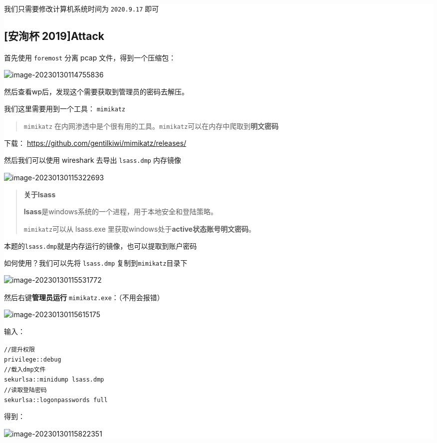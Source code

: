 我们只需要修改计算机系统时间为 `2020.9.17` 即可





## [安洵杯 2019]Attack



首先使用 `foremost` 分离 pcap 文件，得到一个压缩包：

![image-20230130114755836](https://s2.loli.net/2023/01/30/FYb7HC1GMt23XTf.png)

然后查看wp后，发现这个需要获取到管理员的密码去解压。

我们这里需要用到一个工具： `mimikatz`

> `mimikatz` 在内网渗透中是个很有用的工具。`mimikatz`可以在内存中爬取到**明文密码**

下载：
 https://github.com/gentilkiwi/mimikatz/releases/

然后我们可以使用 wireshark 去导出 `lsass.dmp` 内存镜像

![image-20230130115322693](https://s2.loli.net/2023/01/30/swnj6HXWrCRkh5y.png)

> **关于lsass**
>
>  **lsass**是windows系统的一个进程，用于本地安全和登陆策略。
>
> `mimikatz`可以从 lsass.exe 里获取windows处于**active状态账号明文密码**。

本题的`lsass.dmp`就是内存运行的镜像，也可以提取到账户密码



如何使用？我们可以先将 `lsass.dmp` 复制到`mimikatz`目录下

![image-20230130115531772](https://s2.loli.net/2023/01/30/mPu1yQUsJX4Iqir.png)



然后右键**管理员运行** `mimikatz.exe`：（不用会报错）

![image-20230130115615175](https://s2.loli.net/2023/01/30/9QbhtGMnc1iljZw.png)

输入：

```
//提升权限
privilege::debug
//载入dmp文件
sekurlsa::minidump lsass.dmp
//读取登陆密码
sekurlsa::logonpasswords full
```

得到：

![image-20230130115822351](https://s2.loli.net/2023/01/30/klf5H12GsyAPza9.png)
